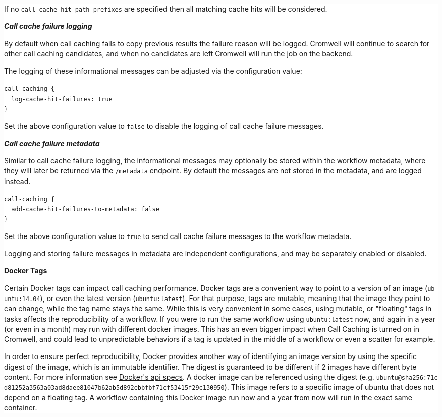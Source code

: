 If no `call_cache_hit_path_prefixes` are specified then all matching cache hits will be considered.

***Call cache failure logging***

By default when call caching fails to copy previous results the failure reason will be logged. Cromwell will continue to
search for other call caching candidates, and when no candidates are left Cromwell will run the job on the backend.

The logging of these informational messages can be adjusted via the configuration value:

```hocon
call-caching {
  log-cache-hit-failures: true
}
```

Set the above configuration value to `false` to disable the logging of call cache failure messages.

***Call cache failure metadata***

Similar to call cache failure logging, the informational messages may optionally be stored within the workflow metadata,
where they will later be returned via the `/metadata` endpoint. By default the messages are not stored in the metadata,
and are logged instead.

```hocon
call-caching {
  add-cache-hit-failures-to-metadata: false
}
```

Set the above configuration value to `true` to send call cache failure messages to the workflow metadata.

Logging and storing failure messages in metadata are independent configurations, and may be separately enabled or
disabled.

**Docker Tags**

Certain Docker tags can impact call caching performance. 
Docker tags are a convenient way to point to a version of an image (`ubuntu:14.04`), or even the latest version (`ubuntu:latest`).
For that purpose, tags are mutable, meaning that the image they point to can change, while the tag name stays the same.
While this is very convenient in some cases, using mutable, or "floating" tags in tasks affects the reproducibility of a workflow. 
If you were to run the same workflow using `ubuntu:latest` now, and again in a year (or even in a month) may run with different docker images.
This has an even bigger impact when Call Caching is turned on in Cromwell, and could lead to unpredictable behaviors if a tag is updated in the middle of a workflow or even a scatter for example.

In order to ensure perfect reproducibility, Docker provides another way of identifying an image version by using the specific digest of the image, which is an immutable identifier. The digest is guaranteed to be different if 2 images have different byte content. For more information see [Docker's api specs](https://docs.docker.com/registry/spec/api/#/content-digests).
A docker image can be referenced using the digest (e.g. `ubuntu@sha256:71cd81252a3563a03ad8daee81047b62ab5d892ebbfbf71cf53415f29c130950`).
This image refers to a specific image of ubuntu that does not depend on a floating tag.
A workflow containing this Docker image run now and a year from now will run in the exact same container.
